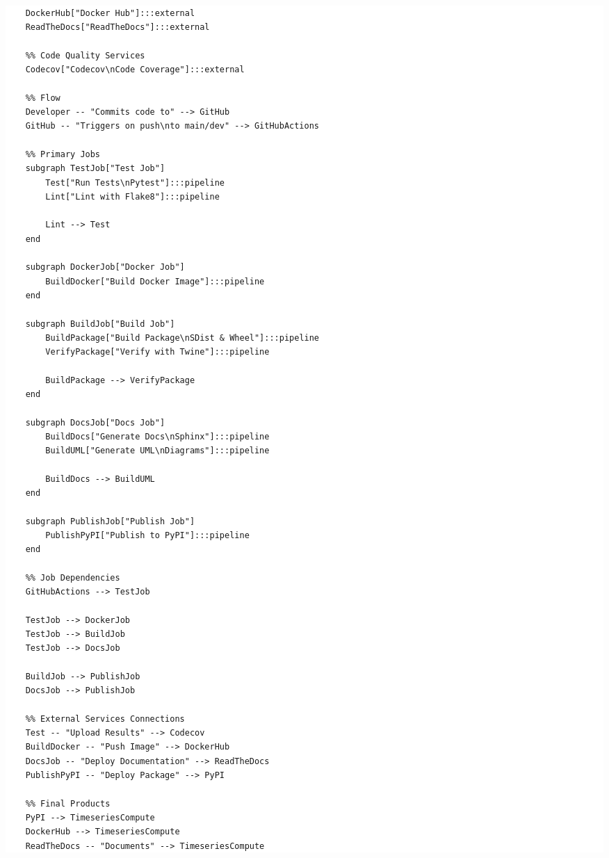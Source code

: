 ```mermaid
    DockerHub["Docker Hub"]:::external
    ReadTheDocs["ReadTheDocs"]:::external
    
    %% Code Quality Services
    Codecov["Codecov\nCode Coverage"]:::external
    
    %% Flow
    Developer -- "Commits code to" --> GitHub
    GitHub -- "Triggers on push\nto main/dev" --> GitHubActions
    
    %% Primary Jobs
    subgraph TestJob["Test Job"]
        Test["Run Tests\nPytest"]:::pipeline
        Lint["Lint with Flake8"]:::pipeline
        
        Lint --> Test
    end
    
    subgraph DockerJob["Docker Job"]
        BuildDocker["Build Docker Image"]:::pipeline
    end
    
    subgraph BuildJob["Build Job"]
        BuildPackage["Build Package\nSDist & Wheel"]:::pipeline
        VerifyPackage["Verify with Twine"]:::pipeline
        
        BuildPackage --> VerifyPackage
    end
    
    subgraph DocsJob["Docs Job"]
        BuildDocs["Generate Docs\nSphinx"]:::pipeline
        BuildUML["Generate UML\nDiagrams"]:::pipeline
        
        BuildDocs --> BuildUML
    end
    
    subgraph PublishJob["Publish Job"]
        PublishPyPI["Publish to PyPI"]:::pipeline
    end
    
    %% Job Dependencies
    GitHubActions --> TestJob
    
    TestJob --> DockerJob
    TestJob --> BuildJob
    TestJob --> DocsJob
    
    BuildJob --> PublishJob
    DocsJob --> PublishJob
    
    %% External Services Connections
    Test -- "Upload Results" --> Codecov
    BuildDocker -- "Push Image" --> DockerHub
    DocsJob -- "Deploy Documentation" --> ReadTheDocs
    PublishPyPI -- "Deploy Package" --> PyPI
    
    %% Final Products
    PyPI --> TimeseriesCompute
    DockerHub --> TimeseriesCompute
    ReadTheDocs -- "Documents" --> TimeseriesCompute
```
